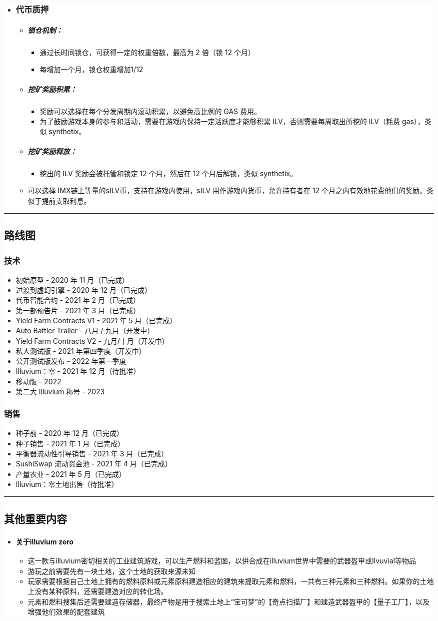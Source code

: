 - ### 代币质押

  - ##### 锁仓机制：

    - 通过长时间锁仓，可获得一定的权重倍数，最高为 2 倍（锁 12 个月）

    - 每增加一个月，锁仓权重增加1/12

  - ##### 挖矿奖励积累：

    - 奖励可以选择在每个分发周期内滚动积累，以避免高比例的 GAS 费用。
    - 为了鼓励游戏本身的参与和活动，需要在游戏内保持一定活跃度才能够积累 ILV，否则需要每周取出所挖的 ILV（耗费 gas），类似 synthetix。
    
  - ##### 挖矿奖励释放：
  
    - 挖出的 ILV 奖励会被托管和锁定 12 个月，然后在 12 个月后解锁，类似 synthetix。
  - 可以选择 IMX链上等量的sILV币，支持在游戏内使用，sILV 用作游戏内货币，允许持有者在 12 个月之内有效地花费他们的奖励。类似于提前支取利息。

-------



## 路线图

### 技术

- 初始原型 - 2020 年 11 月（已完成）
- 过渡到虚幻引擎 - 2020 年 12 月（已完成）
- 代币智能合约 - 2021 年 2 月（已完成）
- 第一部预告片 - 2021 年 3 月（已完成）
- Yield Farm Contracts V1 - 2021 年 5 月（已完成）
- Auto Battler Trailer - 八月 / 九月（开发中）
- Yield Farm Contracts V2 - 九月/十月（开发中）
- 私人测试版 - 2021 年第四季度（开发中）
- 公开测试版发布 - 2022 年第一季度
- Illuvium：零 - 2021 年 12 月（待批准）
- 移动版 - 2022
- 第二大 Illuvium 称号 - 2023

### 销售

- 种子前 - 2020 年 12 月（已完成）
- 种子销售 - 2021 年 1 月（已完成）
- 平衡器流动性引导销售 - 2021 年 3 月（已完成）
- SushiSwap 流动资金池 - 2021 年 4 月（已完成）
- 产量农业 - 2021 年 5 月（已完成）
- Illuvium：零土地出售（待批准）

------



## 其他重要内容

- #### 关于illuvium zero

  - 这一款与illuvium密切相关的工业建筑游戏，可以生产燃料和蓝图，以供合成在illuvium世界中需要的武器盔甲或Ilvuvial等物品
  - 游玩之前需要先有一块土地，这个土地的获取来源未知
  - 玩家需要根据自己土地上拥有的燃料原料或元素原料建造相应的建筑来提取元素和燃料，一共有三种元素和三种燃料。如果你的土地上没有某种原料，还需要建造对应的转化场。
  - 元素和燃料搜集后还需要建造存储器，最终产物是用于搜索土地上“宝可梦”的【奇点扫描厂】和建造武器盔甲的【量子工厂】，以及增强他们效果的配套建筑
